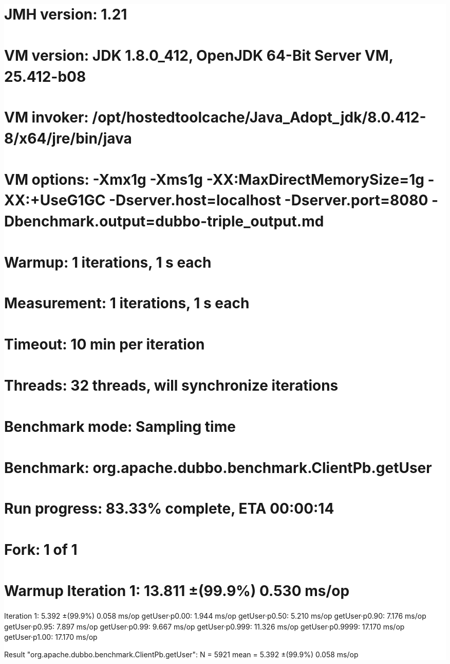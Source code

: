 # JMH version: 1.21
# VM version: JDK 1.8.0_412, OpenJDK 64-Bit Server VM, 25.412-b08
# VM invoker: /opt/hostedtoolcache/Java_Adopt_jdk/8.0.412-8/x64/jre/bin/java
# VM options: -Xmx1g -Xms1g -XX:MaxDirectMemorySize=1g -XX:+UseG1GC -Dserver.host=localhost -Dserver.port=8080 -Dbenchmark.output=dubbo-triple_output.md
# Warmup: 1 iterations, 1 s each
# Measurement: 1 iterations, 1 s each
# Timeout: 10 min per iteration
# Threads: 32 threads, will synchronize iterations
# Benchmark mode: Sampling time
# Benchmark: org.apache.dubbo.benchmark.ClientPb.getUser

# Run progress: 83.33% complete, ETA 00:00:14
# Fork: 1 of 1
# Warmup Iteration   1: 13.811 ±(99.9%) 0.530 ms/op
Iteration   1: 5.392 ±(99.9%) 0.058 ms/op
                 getUser·p0.00:   1.944 ms/op
                 getUser·p0.50:   5.210 ms/op
                 getUser·p0.90:   7.176 ms/op
                 getUser·p0.95:   7.897 ms/op
                 getUser·p0.99:   9.667 ms/op
                 getUser·p0.999:  11.326 ms/op
                 getUser·p0.9999: 17.170 ms/op
                 getUser·p1.00:   17.170 ms/op



Result "org.apache.dubbo.benchmark.ClientPb.getUser":
  N = 5921
  mean =      5.392 ±(99.9%) 0.058 ms/op
